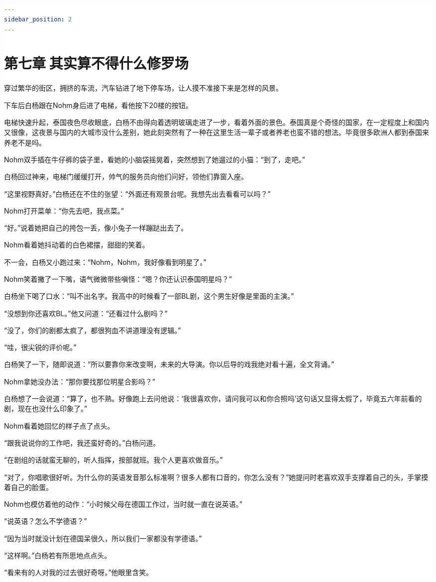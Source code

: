 ```yaml
---
sidebar_position: 2
---
```


# 第七章 其实算不得什么修罗场

穿过繁华的街区，拥挤的车流，汽车钻进了地下停车场，让人摸不准接下来是怎样的风景。

下车后白杨跟在Nohm身后进了电梯，看他按下20楼的按钮。

电梯快速升起，泰国夜色尽收眼底，白杨不由得向着透明玻璃走进了一步，看着外面的景色。泰国真是个奇怪的国家，在一定程度上和国内又很像，这夜景与国内的大城市没什么差别，她此刻突然有了一种在这里生活一辈子或者养老也蛮不错的想法。毕竟很多欧洲人都到泰国来养老不是吗。

Nohm双手插在牛仔裤的袋子里，看她的小脑袋摇晃着，突然想到了她遛过的小猫：“到了，走吧。”

白杨回过神来，电梯门缓缓打开，帅气的服务员向他们问好，领他们靠窗入座。

“这里视野真好。”白杨还在不住的张望：“外面还有观景台呢。我想先出去看看可以吗？”

Nohm打开菜单：“你先去吧，我点菜。”

“好。”说着她把自己的挎包一丢，像小兔子一样蹦跶出去了。

Nohm看着她抖动着的白色裙摆，甜甜的笑着。

不一会，白杨又小跑过来：“Nohm，Nohm，我好像看到明星了。”

Nohm笑着撇了一下嘴，语气微微带些嗔怪：“嗯？你还认识泰国明星吗？”

白杨坐下喝了口水：“叫不出名字。我高中的时候看了一部BL剧，这个男生好像是里面的主演。”

“没想到你还喜欢BL。”他又问道：“还看过什么剧吗？”

“没了，你们的剧都太疯了，都很狗血不讲道理没有逻辑。”

“哇，很尖锐的评价呢。”

白杨笑了一下，随即说道：“所以要靠你来改变啊，未来的大导演。你以后导的戏我绝对看十遍，全文背诵。”

Nohm拿她没办法：“那你要找那位明星合影吗？”

白杨想了一会说道：“算了，也不熟。好像跑上去问他说：‘我很喜欢你，请问我可以和你合照吗’这句话又显得太假了，毕竟五六年前看的剧，现在也没什么印象了。”

Nohm看着她回忆的样子点了点头。

“跟我说说你的工作吧，我还蛮好奇的。”白杨问道。

“在剧组的话就蛮无聊的，听人指挥，按部就班。我个人更喜欢做音乐。”

“对了，你唱歌很好听。为什么你的英语发音那么标准啊？很多人都有口音的，你怎么没有？”她提问时老喜欢双手支撑着自己的头，手掌摸着自己的脸蛋。

Nohm也模仿着他的动作：“小时候父母在德国工作过，当时就一直在说英语。”

“说英语？怎么不学德语？”

“因为当时就没计划在德国呆很久，所以我们一家都没有学德语。”

“这样啊。”白杨若有所思地点点头。

“看来有的人对我的过去很好奇呀。”他眼里含笑。

